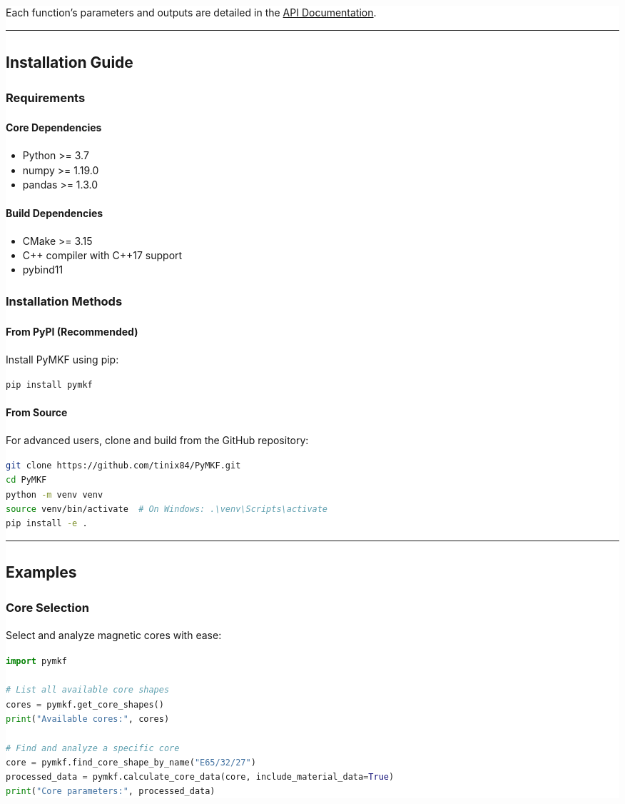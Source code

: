 Each function’s parameters and outputs are detailed in the [API Documentation](#features).

---

## Installation Guide

### Requirements

#### Core Dependencies
- Python >= 3.7
- numpy >= 1.19.0
- pandas >= 1.3.0

#### Build Dependencies
- CMake >= 3.15
- C++ compiler with C++17 support
- pybind11

### Installation Methods

#### From PyPI (Recommended)
Install PyMKF using pip:

```bash
pip install pymkf
```

#### From Source
For advanced users, clone and build from the GitHub repository:

```bash
git clone https://github.com/tinix84/PyMKF.git
cd PyMKF
python -m venv venv
source venv/bin/activate  # On Windows: .\venv\Scripts\activate
pip install -e .
```

---

## Examples

### Core Selection

Select and analyze magnetic cores with ease:

```python
import pymkf

# List all available core shapes
cores = pymkf.get_core_shapes()
print("Available cores:", cores)

# Find and analyze a specific core
core = pymkf.find_core_shape_by_name("E65/32/27")
processed_data = pymkf.calculate_core_data(core, include_material_data=True)
print("Core parameters:", processed_data)
```
